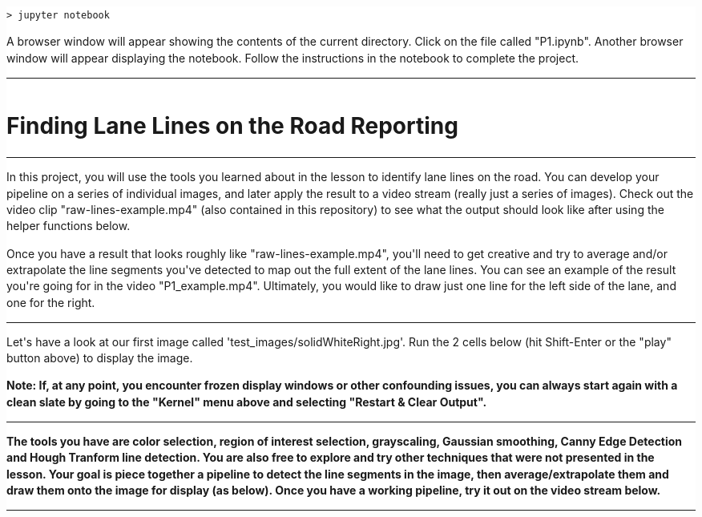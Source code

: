 `> jupyter notebook`

A browser window will appear showing the contents of the current directory.  Click on the file called "P1.ipynb".  Another browser window will appear displaying the notebook.  Follow the instructions in the notebook to complete the project.  

----------------


# **Finding Lane Lines on the Road Reporting** 
***
In this project, you will use the tools you learned about in the lesson to identify lane lines on the road.  You can develop your pipeline on a series of individual images, and later apply the result to a video stream (really just a series of images). Check out the video clip "raw-lines-example.mp4" (also contained in this repository) to see what the output should look like after using the helper functions below. 

Once you have a result that looks roughly like "raw-lines-example.mp4", you'll need to get creative and try to average and/or extrapolate the line segments you've detected to map out the full extent of the lane lines.  You can see an example of the result you're going for in the video "P1_example.mp4".  Ultimately, you would like to draw just one line for the left side of the lane, and one for the right.

---
Let's have a look at our first image called 'test_images/solidWhiteRight.jpg'.  Run the 2 cells below (hit Shift-Enter or the "play" button above) to display the image.

**Note: If, at any point, you encounter frozen display windows or other confounding issues, you can always start again with a clean slate by going to the "Kernel" menu above and selecting "Restart & Clear Output".**

---

**The tools you have are color selection, region of interest selection, grayscaling, Gaussian smoothing, Canny Edge Detection and Hough Tranform line detection.  You  are also free to explore and try other techniques that were not presented in the lesson.  Your goal is piece together a pipeline to detect the line segments in the image, then average/extrapolate them and draw them onto the image for display (as below).  Once you have a working pipeline, try it out on the video stream below.**

---

<figure>